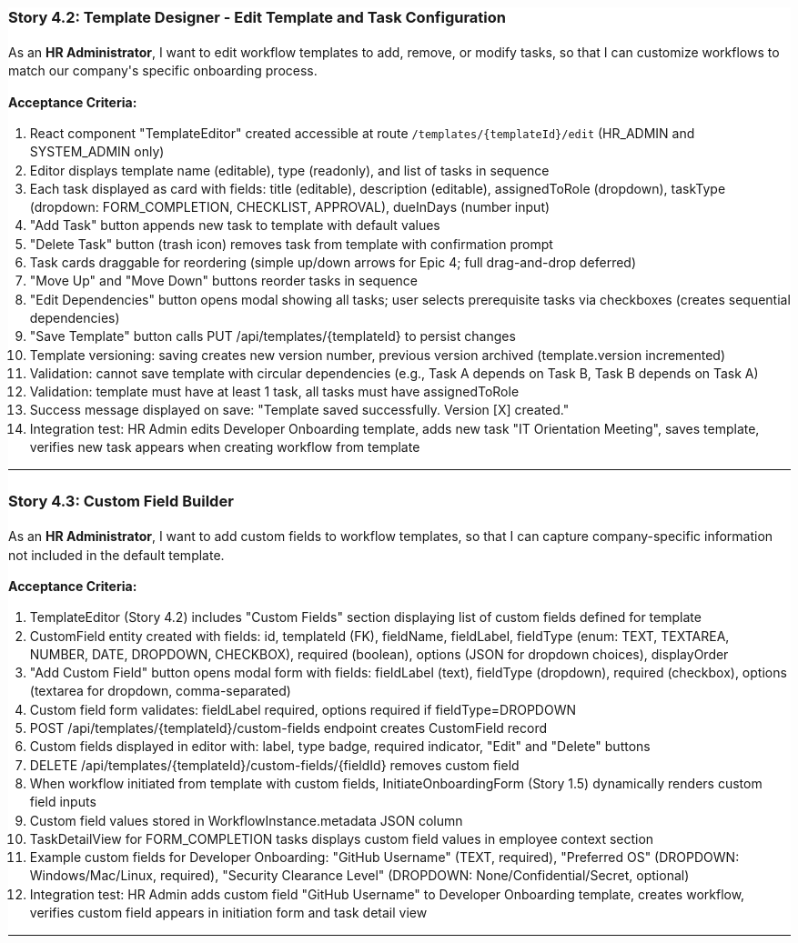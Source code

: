 
### Story 4.2: Template Designer - Edit Template and Task Configuration

As an **HR Administrator**,
I want to edit workflow templates to add, remove, or modify tasks,
so that I can customize workflows to match our company's specific onboarding process.

**Acceptance Criteria:**

1. React component "TemplateEditor" created accessible at route `/templates/{templateId}/edit` (HR_ADMIN and SYSTEM_ADMIN only)
2. Editor displays template name (editable), type (readonly), and list of tasks in sequence
3. Each task displayed as card with fields: title (editable), description (editable), assignedToRole (dropdown), taskType (dropdown: FORM_COMPLETION, CHECKLIST, APPROVAL), dueInDays (number input)
4. "Add Task" button appends new task to template with default values
5. "Delete Task" button (trash icon) removes task from template with confirmation prompt
6. Task cards draggable for reordering (simple up/down arrows for Epic 4; full drag-and-drop deferred)
7. "Move Up" and "Move Down" buttons reorder tasks in sequence
8. "Edit Dependencies" button opens modal showing all tasks; user selects prerequisite tasks via checkboxes (creates sequential dependencies)
9. "Save Template" button calls PUT /api/templates/{templateId} to persist changes
10. Template versioning: saving creates new version number, previous version archived (template.version incremented)
11. Validation: cannot save template with circular dependencies (e.g., Task A depends on Task B, Task B depends on Task A)
12. Validation: template must have at least 1 task, all tasks must have assignedToRole
13. Success message displayed on save: "Template saved successfully. Version [X] created."
14. Integration test: HR Admin edits Developer Onboarding template, adds new task "IT Orientation Meeting", saves template, verifies new task appears when creating workflow from template

---

### Story 4.3: Custom Field Builder

As an **HR Administrator**,
I want to add custom fields to workflow templates,
so that I can capture company-specific information not included in the default template.

**Acceptance Criteria:**

1. TemplateEditor (Story 4.2) includes "Custom Fields" section displaying list of custom fields defined for template
2. CustomField entity created with fields: id, templateId (FK), fieldName, fieldLabel, fieldType (enum: TEXT, TEXTAREA, NUMBER, DATE, DROPDOWN, CHECKBOX), required (boolean), options (JSON for dropdown choices), displayOrder
3. "Add Custom Field" button opens modal form with fields: fieldLabel (text), fieldType (dropdown), required (checkbox), options (textarea for dropdown, comma-separated)
4. Custom field form validates: fieldLabel required, options required if fieldType=DROPDOWN
5. POST /api/templates/{templateId}/custom-fields endpoint creates CustomField record
6. Custom fields displayed in editor with: label, type badge, required indicator, "Edit" and "Delete" buttons
7. DELETE /api/templates/{templateId}/custom-fields/{fieldId} removes custom field
8. When workflow initiated from template with custom fields, InitiateOnboardingForm (Story 1.5) dynamically renders custom field inputs
9. Custom field values stored in WorkflowInstance.metadata JSON column
10. TaskDetailView for FORM_COMPLETION tasks displays custom field values in employee context section
11. Example custom fields for Developer Onboarding: "GitHub Username" (TEXT, required), "Preferred OS" (DROPDOWN: Windows/Mac/Linux, required), "Security Clearance Level" (DROPDOWN: None/Confidential/Secret, optional)
12. Integration test: HR Admin adds custom field "GitHub Username" to Developer Onboarding template, creates workflow, verifies custom field appears in initiation form and task detail view

---